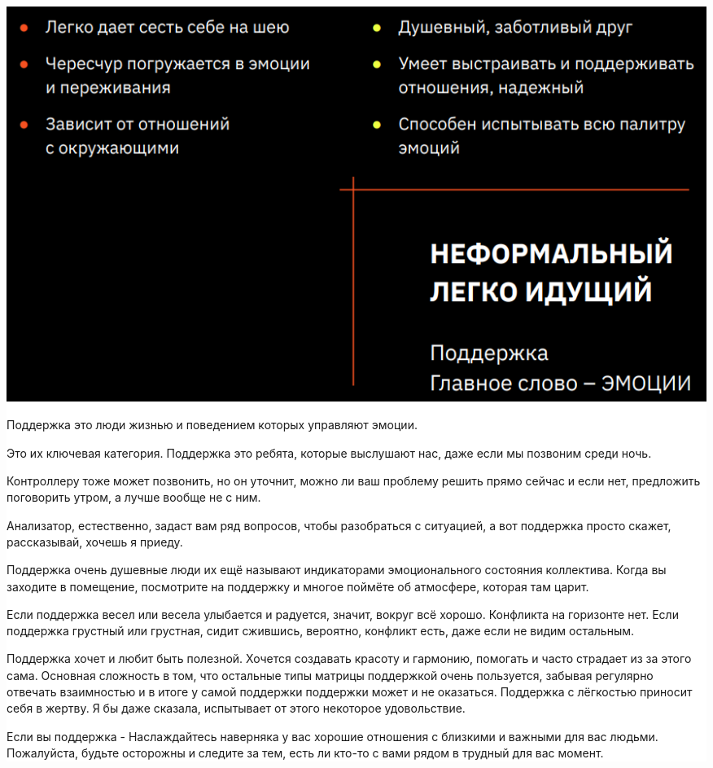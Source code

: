 ![Сегодня](/Conflictology/Pictures/003_015.PNG)

Поддержка это люди жизнью и поведением которых управляют эмоции. 

Это их ключевая категория. Поддержка это ребята, которые выслушают нас, даже если мы позвоним среди ночь. 

Контроллеру тоже может позвонить, но он уточнит, можно ли ваш проблему решить прямо сейчас и если нет, предложить поговорить утром, а лучше вообще не с ним. 

Анализатор, естественно, задаст вам ряд вопросов, чтобы разобраться с ситуацией, а вот поддержка просто скажет, рассказывай, хочешь я приеду.

Поддержка очень душевные люди их ещё называют индикаторами эмоционального состояния коллектива. Когда вы заходите в помещение, посмотрите на поддержку и многое поймёте об атмосфере, которая там царит. 

Если поддержка весел или весела улыбается и радуется, значит, вокруг всё хорошо. Конфликта на горизонте нет. Если поддержка грустный или грустная, сидит сжившись, вероятно, конфликт есть, даже если не видим остальным. 

Поддержка хочет и любит быть полезной. Хочется создавать красоту и гармонию, помогать и часто страдает из за этого сама. Основная сложность в том, что остальные типы матрицы поддержкой очень пользуется, забывая регулярно отвечать взаимностью и в итоге у самой поддержки поддержки может и не оказаться. 
Поддержка с лёгкостью приносит себя в жертву. Я бы даже сказала, испытывает от этого некоторое удовольствие. 

Если вы поддержка - Наслаждайтесь наверняка у вас хорошие отношения с близкими и важными для вас людьми. Пожалуйста, будьте осторожны и следите за тем, есть ли кто-то с вами рядом в трудный для вас момент.
